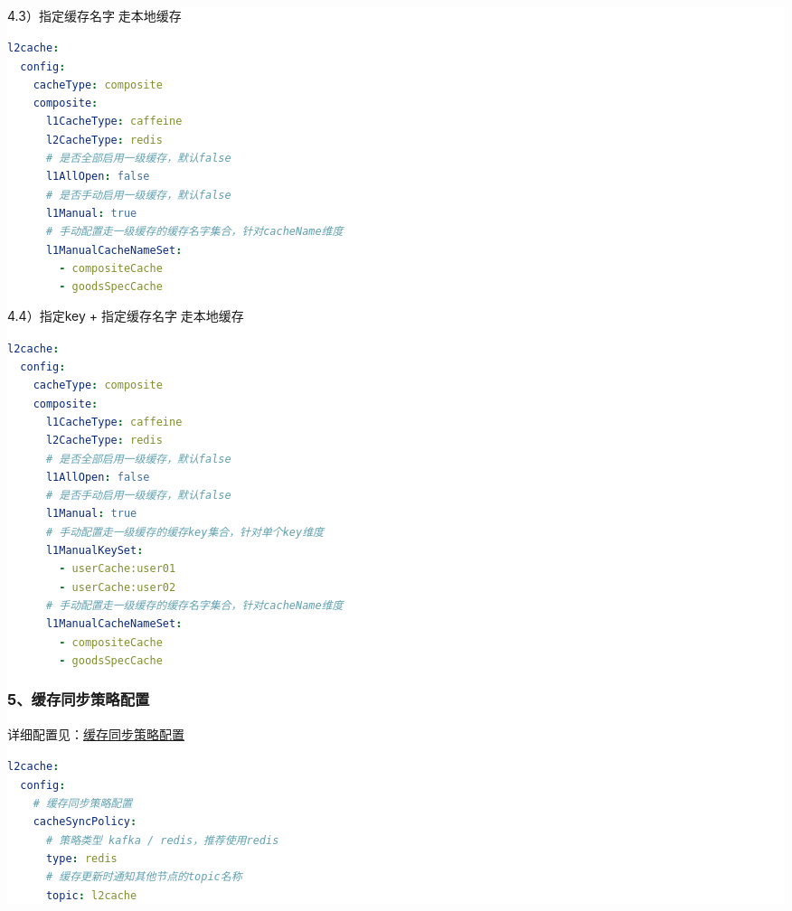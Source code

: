 
4.3）指定缓存名字 走本地缓存
```yaml
l2cache:
  config:
    cacheType: composite
    composite:
      l1CacheType: caffeine
      l2CacheType: redis
      # 是否全部启用一级缓存，默认false
      l1AllOpen: false
      # 是否手动启用一级缓存，默认false
      l1Manual: true
      # 手动配置走一级缓存的缓存名字集合，针对cacheName维度
      l1ManualCacheNameSet:
        - compositeCache
        - goodsSpecCache
```

4.4）指定key + 指定缓存名字 走本地缓存
```yaml
l2cache:
  config:
    cacheType: composite
    composite:
      l1CacheType: caffeine
      l2CacheType: redis
      # 是否全部启用一级缓存，默认false
      l1AllOpen: false
      # 是否手动启用一级缓存，默认false
      l1Manual: true
      # 手动配置走一级缓存的缓存key集合，针对单个key维度
      l1ManualKeySet:
        - userCache:user01
        - userCache:user02
      # 手动配置走一级缓存的缓存名字集合，针对cacheName维度
      l1ManualCacheNameSet:
        - compositeCache
        - goodsSpecCache
```

### 5、缓存同步策略配置
详细配置见：[缓存同步策略配置](https://github.com/keveboot/l2cache/blob/master/doc/%E7%BC%93%E5%AD%98%E5%90%8C%E6%AD%A5%E7%AD%96%E7%95%A5%E9%85%8D%E7%BD%AE%E6%A0%B7%E4%BE%8B.md)
```yaml
l2cache:
  config:
    # 缓存同步策略配置
    cacheSyncPolicy:
      # 策略类型 kafka / redis，推荐使用redis
      type: redis
      # 缓存更新时通知其他节点的topic名称
      topic: l2cache
```
